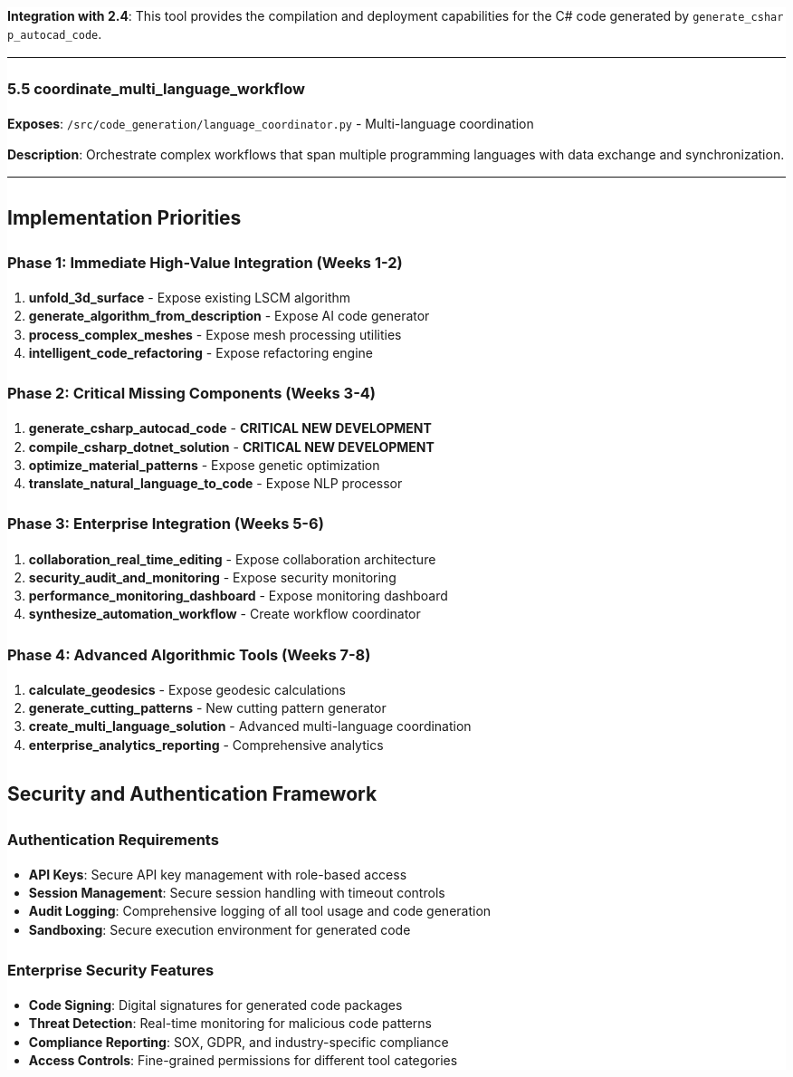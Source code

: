 **Integration with 2.4**: This tool provides the compilation and deployment capabilities for the C# code generated by `generate_csharp_autocad_code`.

---

### 5.5 coordinate_multi_language_workflow
**Exposes**: `/src/code_generation/language_coordinator.py` - Multi-language coordination

**Description**: Orchestrate complex workflows that span multiple programming languages with data exchange and synchronization.

---

## Implementation Priorities

### Phase 1: Immediate High-Value Integration (Weeks 1-2)
1. **unfold_3d_surface** - Expose existing LSCM algorithm
2. **generate_algorithm_from_description** - Expose AI code generator
3. **process_complex_meshes** - Expose mesh processing utilities
4. **intelligent_code_refactoring** - Expose refactoring engine

### Phase 2: Critical Missing Components (Weeks 3-4)
1. **generate_csharp_autocad_code** - **CRITICAL NEW DEVELOPMENT**
2. **compile_csharp_dotnet_solution** - **CRITICAL NEW DEVELOPMENT**
3. **optimize_material_patterns** - Expose genetic optimization
4. **translate_natural_language_to_code** - Expose NLP processor

### Phase 3: Enterprise Integration (Weeks 5-6)
1. **collaboration_real_time_editing** - Expose collaboration architecture
2. **security_audit_and_monitoring** - Expose security monitoring
3. **performance_monitoring_dashboard** - Expose monitoring dashboard
4. **synthesize_automation_workflow** - Create workflow coordinator

### Phase 4: Advanced Algorithmic Tools (Weeks 7-8)
1. **calculate_geodesics** - Expose geodesic calculations
2. **generate_cutting_patterns** - New cutting pattern generator
3. **create_multi_language_solution** - Advanced multi-language coordination
4. **enterprise_analytics_reporting** - Comprehensive analytics

## Security and Authentication Framework

### Authentication Requirements
- **API Keys**: Secure API key management with role-based access
- **Session Management**: Secure session handling with timeout controls
- **Audit Logging**: Comprehensive logging of all tool usage and code generation
- **Sandboxing**: Secure execution environment for generated code

### Enterprise Security Features
- **Code Signing**: Digital signatures for generated code packages
- **Threat Detection**: Real-time monitoring for malicious code patterns
- **Compliance Reporting**: SOX, GDPR, and industry-specific compliance
- **Access Controls**: Fine-grained permissions for different tool categories
